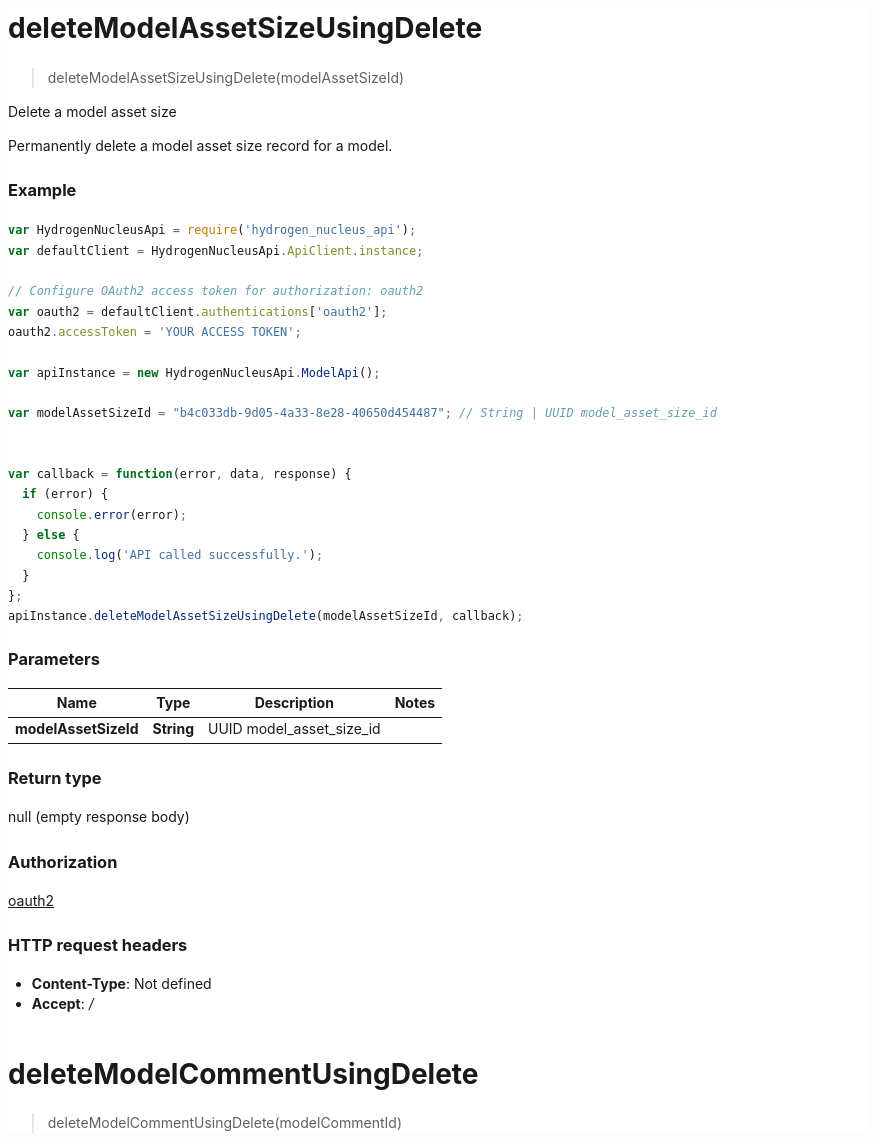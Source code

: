 <a name="deleteModelAssetSizeUsingDelete"></a>
# **deleteModelAssetSizeUsingDelete**
> deleteModelAssetSizeUsingDelete(modelAssetSizeId)

Delete a model asset size

Permanently delete a model asset size record for a model. 

### Example
```javascript
var HydrogenNucleusApi = require('hydrogen_nucleus_api');
var defaultClient = HydrogenNucleusApi.ApiClient.instance;

// Configure OAuth2 access token for authorization: oauth2
var oauth2 = defaultClient.authentications['oauth2'];
oauth2.accessToken = 'YOUR ACCESS TOKEN';

var apiInstance = new HydrogenNucleusApi.ModelApi();

var modelAssetSizeId = "b4c033db-9d05-4a33-8e28-40650d454487"; // String | UUID model_asset_size_id


var callback = function(error, data, response) {
  if (error) {
    console.error(error);
  } else {
    console.log('API called successfully.');
  }
};
apiInstance.deleteModelAssetSizeUsingDelete(modelAssetSizeId, callback);
```

### Parameters

Name | Type | Description  | Notes
------------- | ------------- | ------------- | -------------
 **modelAssetSizeId** | **String**| UUID model_asset_size_id | 

### Return type

null (empty response body)

### Authorization

[oauth2](../README.md#oauth2)

### HTTP request headers

 - **Content-Type**: Not defined
 - **Accept**: */*

<a name="deleteModelCommentUsingDelete"></a>
# **deleteModelCommentUsingDelete**
> deleteModelCommentUsingDelete(modelCommentId)
